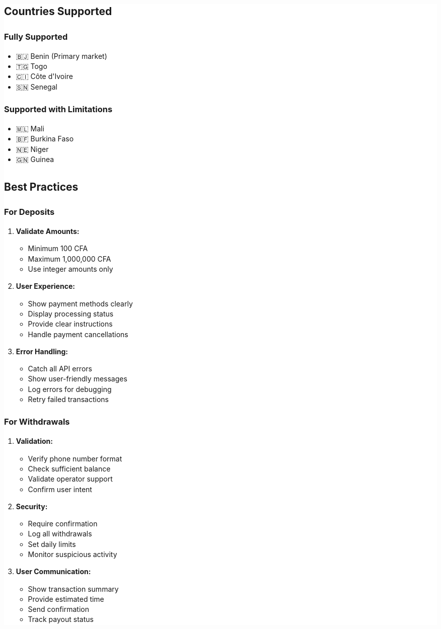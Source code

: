 ## Countries Supported

### Fully Supported
- 🇧🇯 Benin (Primary market)
- 🇹🇬 Togo
- 🇨🇮 Côte d'Ivoire
- 🇸🇳 Senegal

### Supported with Limitations
- 🇲🇱 Mali
- 🇧🇫 Burkina Faso
- 🇳🇪 Niger
- 🇬🇳 Guinea

## Best Practices

### For Deposits

1. **Validate Amounts:**
   - Minimum 100 CFA
   - Maximum 1,000,000 CFA
   - Use integer amounts only

2. **User Experience:**
   - Show payment methods clearly
   - Display processing status
   - Provide clear instructions
   - Handle payment cancellations

3. **Error Handling:**
   - Catch all API errors
   - Show user-friendly messages
   - Log errors for debugging
   - Retry failed transactions

### For Withdrawals

1. **Validation:**
   - Verify phone number format
   - Check sufficient balance
   - Validate operator support
   - Confirm user intent

2. **Security:**
   - Require confirmation
   - Log all withdrawals
   - Set daily limits
   - Monitor suspicious activity

3. **User Communication:**
   - Show transaction summary
   - Provide estimated time
   - Send confirmation
   - Track payout status
